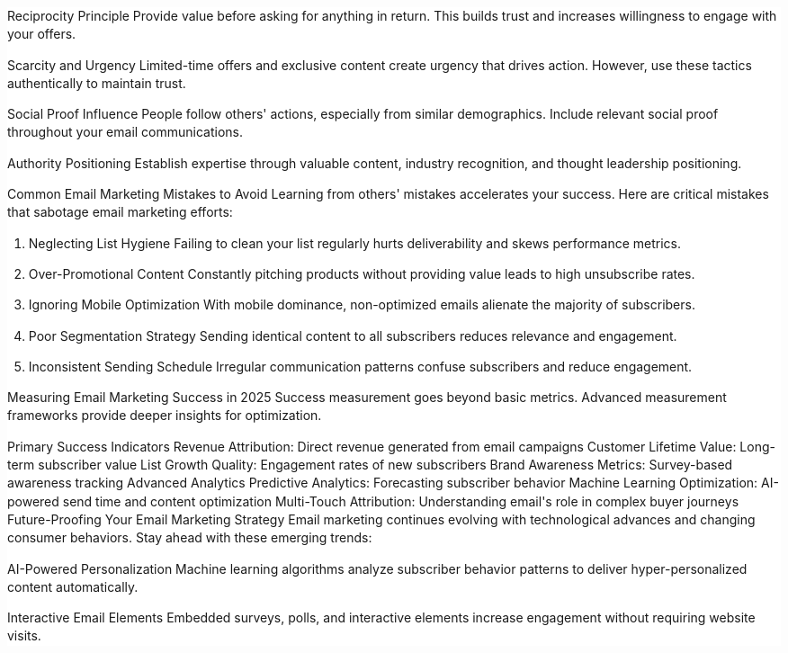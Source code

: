 Reciprocity Principle
Provide value before asking for anything in return. This builds trust and increases willingness to engage with your offers.

Scarcity and Urgency
Limited-time offers and exclusive content create urgency that drives action. However, use these tactics authentically to maintain trust.

Social Proof Influence
People follow others' actions, especially from similar demographics. Include relevant social proof throughout your email communications.

Authority Positioning
Establish expertise through valuable content, industry recognition, and thought leadership positioning.

Common Email Marketing Mistakes to Avoid
Learning from others' mistakes accelerates your success. Here are critical mistakes that sabotage email marketing efforts:

1. Neglecting List Hygiene
Failing to clean your list regularly hurts deliverability and skews performance metrics.

2. Over-Promotional Content
Constantly pitching products without providing value leads to high unsubscribe rates.

3. Ignoring Mobile Optimization
With mobile dominance, non-optimized emails alienate the majority of subscribers.

4. Poor Segmentation Strategy
Sending identical content to all subscribers reduces relevance and engagement.

5. Inconsistent Sending Schedule
Irregular communication patterns confuse subscribers and reduce engagement.

Measuring Email Marketing Success in 2025
Success measurement goes beyond basic metrics. Advanced measurement frameworks provide deeper insights for optimization.

Primary Success Indicators
Revenue Attribution: Direct revenue generated from email campaigns
Customer Lifetime Value: Long-term subscriber value
List Growth Quality: Engagement rates of new subscribers
Brand Awareness Metrics: Survey-based awareness tracking
Advanced Analytics
Predictive Analytics: Forecasting subscriber behavior
Machine Learning Optimization: AI-powered send time and content optimization
Multi-Touch Attribution: Understanding email's role in complex buyer journeys
Future-Proofing Your Email Marketing Strategy
Email marketing continues evolving with technological advances and changing consumer behaviors. Stay ahead with these emerging trends:

AI-Powered Personalization
Machine learning algorithms analyze subscriber behavior patterns to deliver hyper-personalized content automatically.

Interactive Email Elements
Embedded surveys, polls, and interactive elements increase engagement without requiring website visits.
